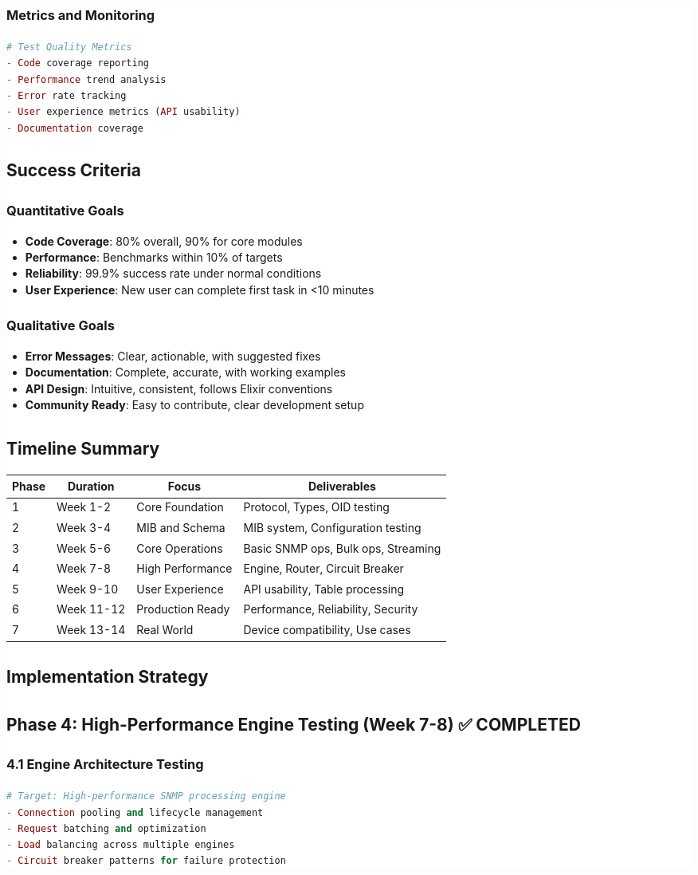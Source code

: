 ### Metrics and Monitoring
```elixir
# Test Quality Metrics
- Code coverage reporting
- Performance trend analysis
- Error rate tracking
- User experience metrics (API usability)
- Documentation coverage
```

## Success Criteria

### Quantitative Goals
- **Code Coverage**: 80% overall, 90% for core modules
- **Performance**: Benchmarks within 10% of targets
- **Reliability**: 99.9% success rate under normal conditions
- **User Experience**: New user can complete first task in <10 minutes

### Qualitative Goals
- **Error Messages**: Clear, actionable, with suggested fixes
- **Documentation**: Complete, accurate, with working examples
- **API Design**: Intuitive, consistent, follows Elixir conventions
- **Community Ready**: Easy to contribute, clear development setup

## Timeline Summary

| Phase | Duration | Focus | Deliverables |
|-------|----------|-------|-------------|
| 1 | Week 1-2 | Core Foundation | Protocol, Types, OID testing |
| 2 | Week 3-4 | MIB and Schema | MIB system, Configuration testing |
| 3 | Week 5-6 | Core Operations | Basic SNMP ops, Bulk ops, Streaming |
| 4 | Week 7-8 | High Performance | Engine, Router, Circuit Breaker |
| 5 | Week 9-10 | User Experience | API usability, Table processing |
| 6 | Week 11-12 | Production Ready | Performance, Reliability, Security |
| 7 | Week 13-14 | Real World | Device compatibility, Use cases |

## Implementation Strategy

## Phase 4: High-Performance Engine Testing (Week 7-8) ✅ COMPLETED

### 4.1 Engine Architecture Testing
```elixir
# Target: High-performance SNMP processing engine
- Connection pooling and lifecycle management
- Request batching and optimization
- Load balancing across multiple engines
- Circuit breaker patterns for failure protection
```
